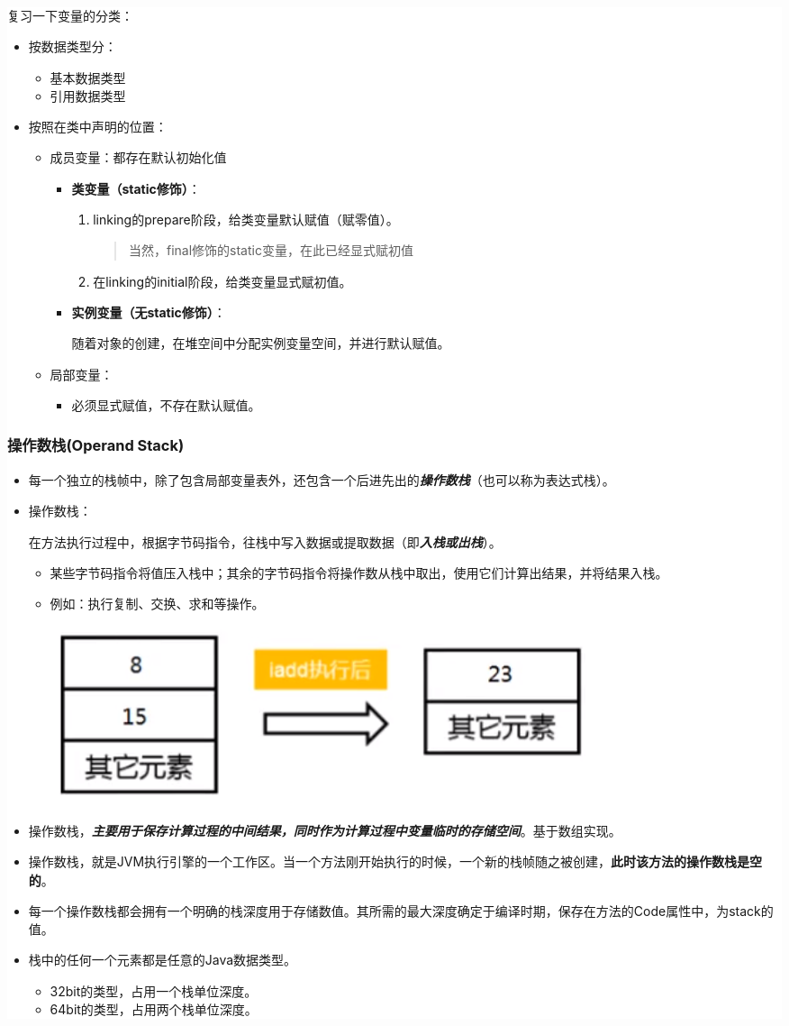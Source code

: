 

复习一下变量的分类：

- 按数据类型分：

  - 基本数据类型
  - 引用数据类型

- 按照在类中声明的位置：

  - 成员变量：都存在默认初始化值

    - **类变量（static修饰）**：

      1. linking的prepare阶段，给类变量默认赋值（赋零值）。

         > 当然，final修饰的static变量，在此已经显式赋初值

      2. 在linking的initial阶段，给类变量显式赋初值。

    - **实例变量（无static修饰）**：

      随着对象的创建，在堆空间中分配实例变量空间，并进行默认赋值。

  - 局部变量：

    - 必须显式赋值，不存在默认赋值。

    

  

### 操作数栈(Operand Stack)

- 每一个独立的栈帧中，除了包含局部变量表外，还包含一个后进先出的***操作数栈***（也可以称为表达式栈）。

- 操作数栈：

  在方法执行过程中，根据字节码指令，往栈中写入数据或提取数据（即***入栈或出栈***）。

  - 某些字节码指令将值压入栈中；其余的字节码指令将操作数从栈中取出，使用它们计算出结果，并将结果入栈。

  - 例如：执行复制、交换、求和等操作。

    ![image-20220513220509102](%E8%BF%90%E8%A1%8C%E6%97%B6%E6%95%B0%E6%8D%AE%E5%8C%BA.assets/image-20220513220509102.png)

- 操作数栈，***主要用于保存计算过程的中间结果，同时作为计算过程中变量临时的存储空间***。基于数组实现。
- 操作数栈，就是JVM执行引擎的一个工作区。当一个方法刚开始执行的时候，一个新的栈帧随之被创建，**此时该方法的操作数栈是空的**。
- 每一个操作数栈都会拥有一个明确的栈深度用于存储数值。其所需的最大深度确定于编译时期，保存在方法的Code属性中，为stack的值。
- 栈中的任何一个元素都是任意的Java数据类型。
  - 32bit的类型，占用一个栈单位深度。
  - 64bit的类型，占用两个栈单位深度。
